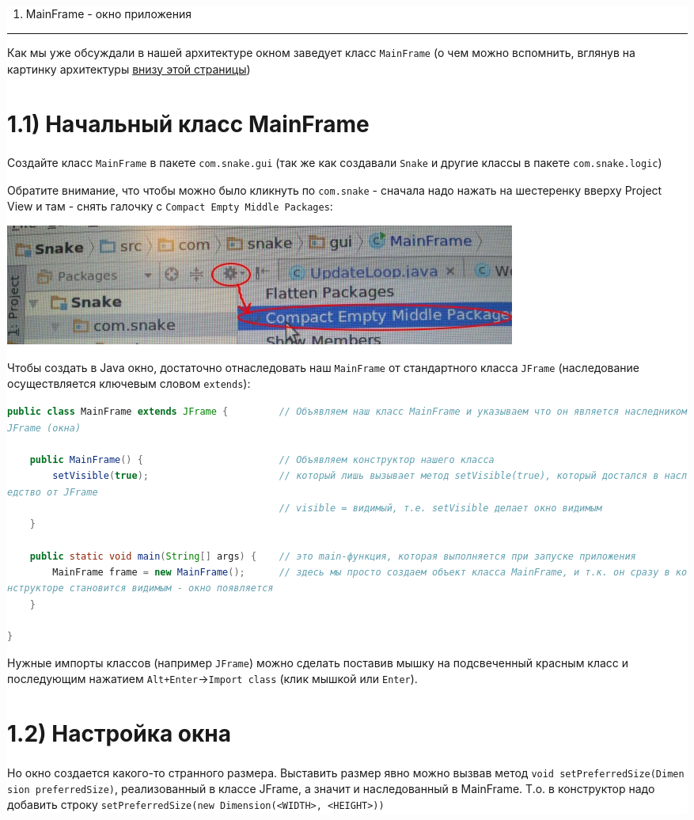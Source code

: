 1) MainFrame - окно приложения
--------------------------------------

Как мы уже обсуждали в нашей архитектуре окном заведует класс ```MainFrame``` (о чем можно вспомнить, вглянув на картинку архитектуры [внизу этой страницы](/lessons/239/lesson/school/java/swing/game/snake/2017/01/10/Snake-overview.html))

1.1) Начальный класс MainFrame
==============================

Создайте класс ```MainFrame``` в пакете ```com.snake.gui``` (так же как создавали ```Snake``` и другие классы в пакете ```com.snake.logic```)

Обратите внимание, что чтобы можно было кликнуть по ```com.snake``` - сначала надо нажать на шестеренку вверху Project View и там - снять галочку с ```Compact Empty Middle Packages```:

![Compact Empty Middle Packages](/static/snake/screen_compact_empty.jpg)

Чтобы создать в Java окно, достаточно отнаследовать наш ```MainFrame``` от стандартного класса ```JFrame``` (наследование осуществляется ключевым словом ```extends```):

```java
public class MainFrame extends JFrame {         // Объявляем наш класс MainFrame и указываем что он является наследником JFrame (окна)
    
    public MainFrame() {                        // Объявляем конструктор нашего класса
        setVisible(true);                       // который лишь вызывает метод setVisible(true), который достался в наследство от JFrame
                                                // visible = видимый, т.е. setVisible делает окно видимым
    }

    public static void main(String[] args) {    // это main-функция, которая выполняется при запуске приложения
        MainFrame frame = new MainFrame();      // здесь мы просто создаем объект класса MainFrame, и т.к. он сразу в конструкторе становится видимым - окно появляется
    }

}
```

Нужные импорты классов (например ```JFrame```) можно сделать поставив мышку на подсвеченный красным класс и последующим нажатием ```Alt+Enter```->```Import class``` (клик мышкой или ```Enter```).

1.2) Настройка окна
===================

Но окно создается какого-то странного размера. Выставить размер явно можно вызвав метод ```void setPreferredSize(Dimension preferredSize)```, реализованный в классе JFrame, а значит и наследованный в MainFrame. Т.о. в конструктор надо добавить строку ```setPreferredSize(new Dimension(<WIDTH>, <HEIGHT>))```
